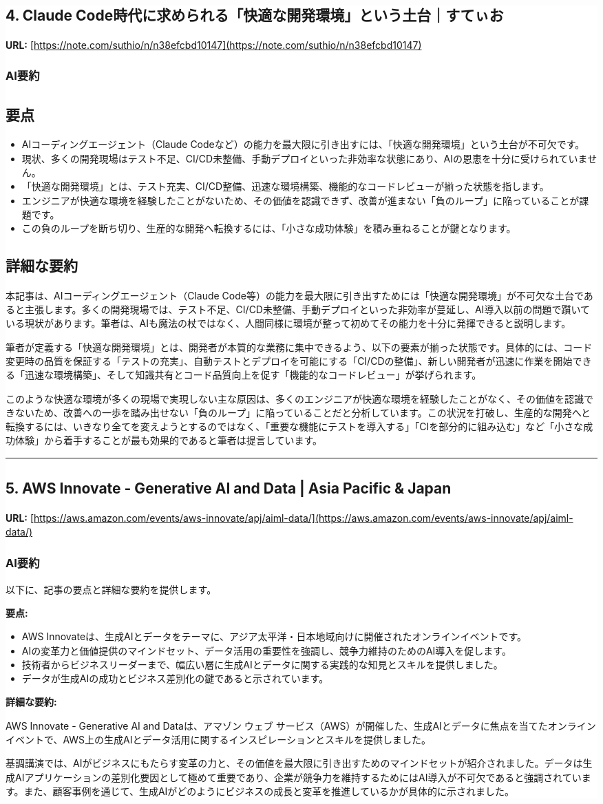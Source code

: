 
## 4. Claude Code時代に求められる「快適な開発環境」という土台｜すてぃお

**URL:** [https://note.com/suthio/n/n38efcbd10147](https://note.com/suthio/n/n38efcbd10147)

### AI要約

## 要点

*   AIコーディングエージェント（Claude Codeなど）の能力を最大限に引き出すには、「快適な開発環境」という土台が不可欠です。
*   現状、多くの開発現場はテスト不足、CI/CD未整備、手動デプロイといった非効率な状態にあり、AIの恩恵を十分に受けられていません。
*   「快適な開発環境」とは、テスト充実、CI/CD整備、迅速な環境構築、機能的なコードレビューが揃った状態を指します。
*   エンジニアが快適な環境を経験したことがないため、その価値を認識できず、改善が進まない「負のループ」に陥っていることが課題です。
*   この負のループを断ち切り、生産的な開発へ転換するには、「小さな成功体験」を積み重ねることが鍵となります。

## 詳細な要約

本記事は、AIコーディングエージェント（Claude Code等）の能力を最大限に引き出すためには「快適な開発環境」が不可欠な土台であると主張します。多くの開発現場では、テスト不足、CI/CD未整備、手動デプロイといった非効率が蔓延し、AI導入以前の問題で躓いている現状があります。筆者は、AIも魔法の杖ではなく、人間同様に環境が整って初めてその能力を十分に発揮できると説明します。

筆者が定義する「快適な開発環境」とは、開発者が本質的な業務に集中できるよう、以下の要素が揃った状態です。具体的には、コード変更時の品質を保証する「テストの充実」、自動テストとデプロイを可能にする「CI/CDの整備」、新しい開発者が迅速に作業を開始できる「迅速な環境構築」、そして知識共有とコード品質向上を促す「機能的なコードレビュー」が挙げられます。

このような快適な環境が多くの現場で実現しない主な原因は、多くのエンジニアが快適な環境を経験したことがなく、その価値を認識できないため、改善への一歩を踏み出せない「負のループ」に陥っていることだと分析しています。この状況を打破し、生産的な開発へと転換するには、いきなり全てを変えようとするのではなく、「重要な機能にテストを導入する」「CIを部分的に組み込む」など「小さな成功体験」から着手することが最も効果的であると筆者は提言しています。

---

## 5. AWS Innovate - Generative AI and Data | Asia Pacific & Japan

**URL:** [https://aws.amazon.com/events/aws-innovate/apj/aiml-data/](https://aws.amazon.com/events/aws-innovate/apj/aiml-data/)

### AI要約

以下に、記事の要点と詳細な要約を提供します。

**要点:**

*   AWS Innovateは、生成AIとデータをテーマに、アジア太平洋・日本地域向けに開催されたオンラインイベントです。
*   AIの変革力と価値提供のマインドセット、データ活用の重要性を強調し、競争力維持のためのAI導入を促します。
*   技術者からビジネスリーダーまで、幅広い層に生成AIとデータに関する実践的な知見とスキルを提供しました。
*   データが生成AIの成功とビジネス差別化の鍵であると示されています。

**詳細な要約:**

AWS Innovate - Generative AI and Dataは、アマゾン ウェブ サービス（AWS）が開催した、生成AIとデータに焦点を当てたオンラインイベントで、AWS上の生成AIとデータ活用に関するインスピレーションとスキルを提供しました。

基調講演では、AIがビジネスにもたらす変革の力と、その価値を最大限に引き出すためのマインドセットが紹介されました。データは生成AIアプリケーションの差別化要因として極めて重要であり、企業が競争力を維持するためにはAI導入が不可欠であると強調されています。また、顧客事例を通じて、生成AIがどのようにビジネスの成長と変革を推進しているかが具体的に示されました。
